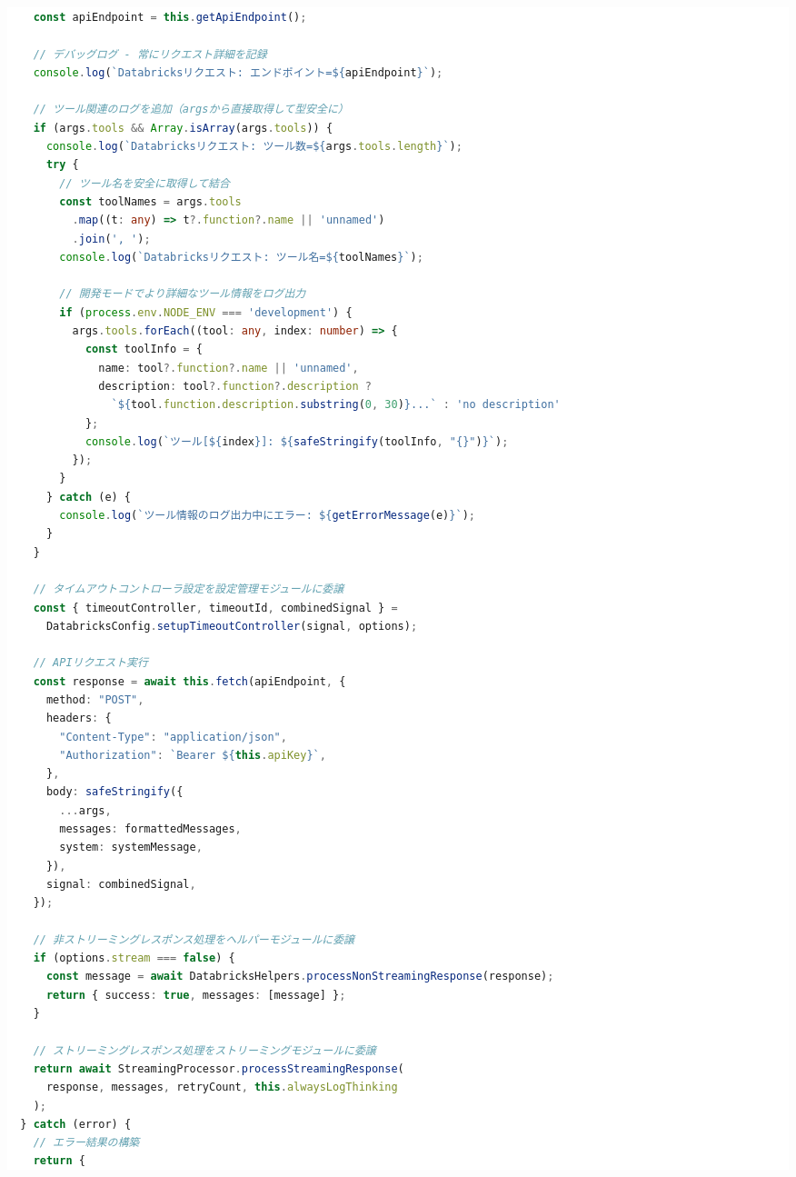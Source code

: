 ```typescript
    const apiEndpoint = this.getApiEndpoint();
    
    // デバッグログ - 常にリクエスト詳細を記録
    console.log(`Databricksリクエスト: エンドポイント=${apiEndpoint}`);
    
    // ツール関連のログを追加（argsから直接取得して型安全に）
    if (args.tools && Array.isArray(args.tools)) {
      console.log(`Databricksリクエスト: ツール数=${args.tools.length}`);
      try {
        // ツール名を安全に取得して結合
        const toolNames = args.tools
          .map((t: any) => t?.function?.name || 'unnamed')
          .join(', ');
        console.log(`Databricksリクエスト: ツール名=${toolNames}`);
        
        // 開発モードでより詳細なツール情報をログ出力
        if (process.env.NODE_ENV === 'development') {
          args.tools.forEach((tool: any, index: number) => {
            const toolInfo = {
              name: tool?.function?.name || 'unnamed',
              description: tool?.function?.description ? 
                `${tool.function.description.substring(0, 30)}...` : 'no description'
            };
            console.log(`ツール[${index}]: ${safeStringify(toolInfo, "{}")}`);
          });
        }
      } catch (e) {
        console.log(`ツール情報のログ出力中にエラー: ${getErrorMessage(e)}`);
      }
    }
    
    // タイムアウトコントローラ設定を設定管理モジュールに委譲
    const { timeoutController, timeoutId, combinedSignal } = 
      DatabricksConfig.setupTimeoutController(signal, options);
    
    // APIリクエスト実行
    const response = await this.fetch(apiEndpoint, {
      method: "POST",
      headers: {
        "Content-Type": "application/json",
        "Authorization": `Bearer ${this.apiKey}`,
      },
      body: safeStringify({
        ...args,
        messages: formattedMessages,
        system: systemMessage,
      }),
      signal: combinedSignal,
    });
    
    // 非ストリーミングレスポンス処理をヘルパーモジュールに委譲
    if (options.stream === false) {
      const message = await DatabricksHelpers.processNonStreamingResponse(response);
      return { success: true, messages: [message] };
    }
    
    // ストリーミングレスポンス処理をストリーミングモジュールに委譲
    return await StreamingProcessor.processStreamingResponse(
      response, messages, retryCount, this.alwaysLogThinking
    );
  } catch (error) {
    // エラー結果の構築
    return { 
```